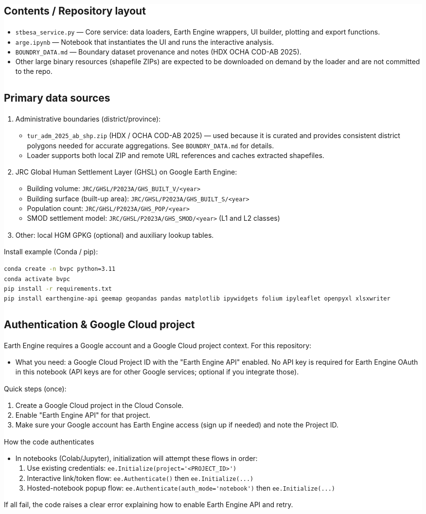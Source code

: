 Contents / Repository layout
---------------------------
- `stbesa_service.py` — Core service: data loaders, Earth Engine wrappers, UI builder, plotting and export functions.
- `arge.ipynb` — Notebook that instantiates the UI and runs the interactive analysis.
- `BOUNDRY_DATA.md` — Boundary dataset provenance and notes (HDX OCHA COD-AB 2025).
- Other large binary resources (shapefile ZIPs) are expected to be downloaded on demand by the loader and are not committed to the repo.

Primary data sources
--------------------
1. Administrative boundaries (district/province):
   - `tur_adm_2025_ab_shp.zip` (HDX / OCHA COD-AB 2025) — used because it is curated and provides consistent district polygons needed for accurate aggregations. See `BOUNDRY_DATA.md` for details.
   - Loader supports both local ZIP and remote URL references and caches extracted shapefiles.

2. JRC Global Human Settlement Layer (GHSL) on Google Earth Engine:
   - Building volume: `JRC/GHSL/P2023A/GHS_BUILT_V/<year>`
   - Building surface (built-up area): `JRC/GHSL/P2023A/GHS_BUILT_S/<year>`
   - Population count: `JRC/GHSL/P2023A/GHS_POP/<year>`
   - SMOD settlement model: `JRC/GHSL/P2023A/GHS_SMOD/<year>` (L1 and L2 classes)

3. Other: local HGM GPKG (optional) and auxiliary lookup tables.

Install example (Conda / pip):
```bash
conda create -n bvpc python=3.11
conda activate bvpc
pip install -r requirements.txt
pip install earthengine-api geemap geopandas pandas matplotlib ipywidgets folium ipyleaflet openpyxl xlsxwriter
```

Authentication & Google Cloud project
------------------------------------
Earth Engine requires a Google account and a Google Cloud project context. For this repository:

- What you need: a Google Cloud Project ID with the "Earth Engine API" enabled. No API key is required for Earth Engine OAuth in this notebook (API keys are for other Google services; optional if you integrate those).

Quick steps (once):
1. Create a Google Cloud project in the Cloud Console.
2. Enable "Earth Engine API" for that project.
3. Make sure your Google account has Earth Engine access (sign up if needed) and note the Project ID.

How the code authenticates
- In notebooks (Colab/Jupyter), initialization will attempt these flows in order:
  1) Use existing credentials: `ee.Initialize(project='<PROJECT_ID>')`
  2) Interactive link/token flow: `ee.Authenticate()` then `ee.Initialize(...)`
  3) Hosted-notebook popup flow: `ee.Authenticate(auth_mode='notebook')` then `ee.Initialize(...)`

If all fail, the code raises a clear error explaining how to enable Earth Engine API and retry.
